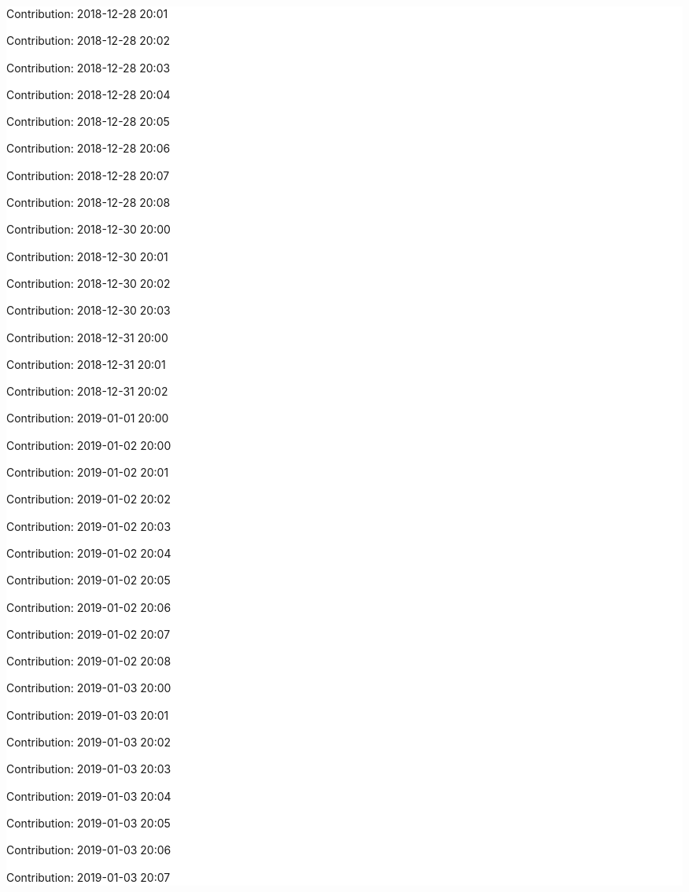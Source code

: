 Contribution: 2018-12-28 20:01

Contribution: 2018-12-28 20:02

Contribution: 2018-12-28 20:03

Contribution: 2018-12-28 20:04

Contribution: 2018-12-28 20:05

Contribution: 2018-12-28 20:06

Contribution: 2018-12-28 20:07

Contribution: 2018-12-28 20:08

Contribution: 2018-12-30 20:00

Contribution: 2018-12-30 20:01

Contribution: 2018-12-30 20:02

Contribution: 2018-12-30 20:03

Contribution: 2018-12-31 20:00

Contribution: 2018-12-31 20:01

Contribution: 2018-12-31 20:02

Contribution: 2019-01-01 20:00

Contribution: 2019-01-02 20:00

Contribution: 2019-01-02 20:01

Contribution: 2019-01-02 20:02

Contribution: 2019-01-02 20:03

Contribution: 2019-01-02 20:04

Contribution: 2019-01-02 20:05

Contribution: 2019-01-02 20:06

Contribution: 2019-01-02 20:07

Contribution: 2019-01-02 20:08

Contribution: 2019-01-03 20:00

Contribution: 2019-01-03 20:01

Contribution: 2019-01-03 20:02

Contribution: 2019-01-03 20:03

Contribution: 2019-01-03 20:04

Contribution: 2019-01-03 20:05

Contribution: 2019-01-03 20:06

Contribution: 2019-01-03 20:07
